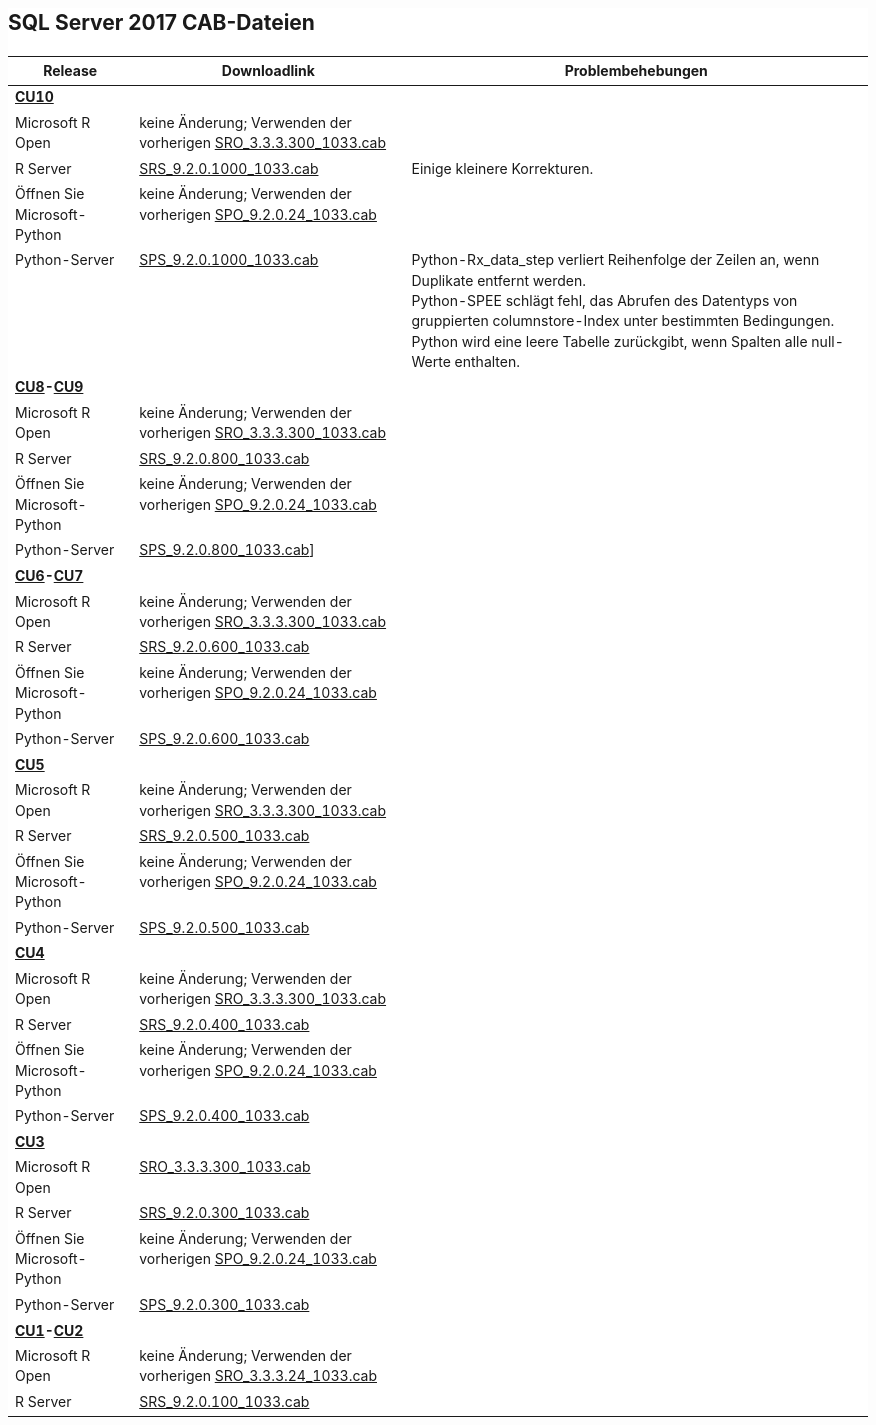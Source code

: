 ## <a name="sql-server-2017-cabs"></a>SQL Server 2017 CAB-Dateien

Release  |Downloadlink  | Problembehebungen | 
---------|---------------|-------|
**[CU10](https://support.microsoft.com/help/4342123)** |  |  |
Microsoft R Open     |keine Änderung; Verwenden der vorherigen [SRO_3.3.3.300_1033.cab](https://go.microsoft.com/fwlink/?LinkId=863894)| |
R Server      |[SRS_9.2.0.1000_1033.cab](https://go.microsoft.com/fwlink/?LinkId=2006287&clcid=1033)| Einige kleinere Korrekturen.|
Öffnen Sie Microsoft-Python     |keine Änderung; Verwenden der vorherigen [SPO_9.2.0.24_1033.cab](https://go.microsoft.com/fwlink/?LinkId=851502)| |
Python-Server    |[SPS_9.2.0.1000_1033.cab](https://go.microsoft.com/fwlink/?LinkId=2006805&clcid=1033)| Python-Rx_data_step verliert Reihenfolge der Zeilen an, wenn Duplikate entfernt werden. <br/>Python-SPEE schlägt fehl, das Abrufen des Datentyps von gruppierten columnstore-Index unter bestimmten Bedingungen. <br/>Python wird eine leere Tabelle zurückgibt, wenn Spalten alle null-Werte enthalten. |
**[CU8](https://support.microsoft.com/help/4338363)-[CU9](https://support.microsoft.com/help/4341265)** |
Microsoft R Open     |keine Änderung; Verwenden der vorherigen [SRO_3.3.3.300_1033.cab](https://go.microsoft.com/fwlink/?LinkId=863894)|
R Server      |[SRS_9.2.0.800_1033.cab](https://go.microsoft.com/fwlink/?LinkId=874708&clcid=1033)|
Öffnen Sie Microsoft-Python     |keine Änderung; Verwenden der vorherigen [SPO_9.2.0.24_1033.cab](https://go.microsoft.com/fwlink/?LinkId=851502)|
Python-Server    |[SPS_9.2.0.800_1033.cab](https://go.microsoft.com/fwlink/?LinkId=874707&clcid=1033)]|
**[CU6](https://support.microsoft.com/help/4101464)-[CU7](https://support.microsoft.com/help/4229789)** |
Microsoft R Open     |keine Änderung; Verwenden der vorherigen [SRO_3.3.3.300_1033.cab](https://go.microsoft.com/fwlink/?LinkId=863894)|
R Server      |[SRS_9.2.0.600_1033.cab](https://go.microsoft.com/fwlink/?LinkId=871074&clcid=1033)|
Öffnen Sie Microsoft-Python     |keine Änderung; Verwenden der vorherigen [SPO_9.2.0.24_1033.cab](https://go.microsoft.com/fwlink/?LinkId=851502)|
Python-Server    |[SPS_9.2.0.600_1033.cab](https://go.microsoft.com/fwlink/?LinkId=871073&clcid=1033)|
**[CU5](https://support.microsoft.com/help/4092643)** |
Microsoft R Open     |keine Änderung; Verwenden der vorherigen [SRO_3.3.3.300_1033.cab](https://go.microsoft.com/fwlink/?LinkId=863894)|
R Server      |[SRS_9.2.0.500_1033.cab](https://go.microsoft.com/fwlink/?LinkId=869052&clcid=1033)|
Öffnen Sie Microsoft-Python     |keine Änderung; Verwenden der vorherigen [SPO_9.2.0.24_1033.cab](https://go.microsoft.com/fwlink/?LinkId=851502)|
Python-Server    |[SPS_9.2.0.500_1033.cab](https://go.microsoft.com/fwlink/?LinkId=869053&clcid=1033)|
**[CU4](https://support.microsoft.com/help/4056498)** |
Microsoft R Open     |keine Änderung; Verwenden der vorherigen [SRO_3.3.3.300_1033.cab](https://go.microsoft.com/fwlink/?LinkId=863894)|
R Server      |[SRS_9.2.0.400_1033.cab](https://go.microsoft.com/fwlink/?LinkId=866212&clcid=1033)|
Öffnen Sie Microsoft-Python     |keine Änderung; Verwenden der vorherigen [SPO_9.2.0.24_1033.cab](https://go.microsoft.com/fwlink/?LinkId=851502)|
 Python-Server    |[SPS_9.2.0.400_1033.cab](https://go.microsoft.com/fwlink/?LinkId=866213&clcid=1033)|
**[CU3](https://support.microsoft.com/help/4052987)** |
Microsoft R Open     |[SRO_3.3.3.300_1033.cab](https://go.microsoft.com/fwlink/?LinkId=863894)|
R Server      |[SRS_9.2.0.300_1033.cab](https://go.microsoft.com/fwlink/?LinkId=863893)|
Öffnen Sie Microsoft-Python     |keine Änderung; Verwenden der vorherigen [SPO_9.2.0.24_1033.cab](https://go.microsoft.com/fwlink/?LinkId=851502)|
Python-Server    |[SPS_9.2.0.300_1033.cab](https://go.microsoft.com/fwlink/?LinkId=863892)|
**[CU1](https://support.microsoft.com/help/4038634)-[CU2](https://support.microsoft.com/help/4052574)** |
Microsoft R Open     |keine Änderung; Verwenden der vorherigen [SRO_3.3.3.24_1033.cab](https://go.microsoft.com/fwlink/?LinkId=851496)|
R Server      |[SRS_9.2.0.100_1033.cab](https://go.microsoft.com/fwlink/?LinkId=851501)|